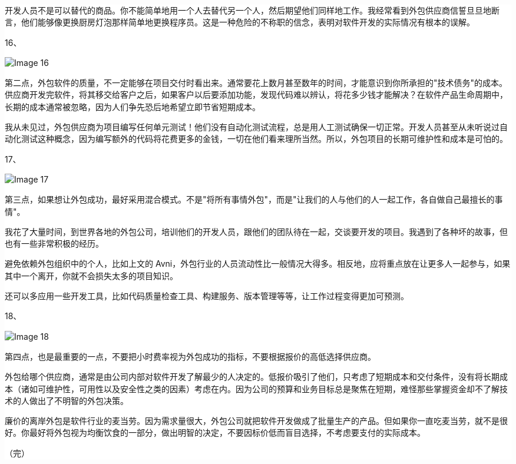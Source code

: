 开发人员不是可以替代的商品。你不能简单地用一个人去替代另一个人，然后期望他们同样地工作。我经常看到外包供应商信誓旦旦地断言，他们能够像更换厨房灯泡那样简单地更换程序员。这是一种危险的不称职的信念，表明对软件开发的实际情况有根本的误解。

16、

![Image 16](https://www.wangbase.com/blogimg/asset/202002/bg2020022610.jpg)

第二点，外包软件的质量，不一定能够在项目交付时看出来。通常要花上数月甚至数年的时间，才能意识到你所承担的"技术债务"的成本。供应商开发完软件，将其移交给客户之后，如果客户以后要添加功能，发现代码难以辨认，将花多少钱才能解决？在软件产品生命周期中，长期的成本通常被忽略，因为人们争先恐后地希望立即节省短期成本。

我从未见过，外包供应商为项目编写任何单元测试！他们没有自动化测试流程，总是用人工测试确保一切正常。开发人员甚至从未听说过自动化测试这种概念，因为编写额外的代码将花费更多的金钱，一切在他们看来理所当然。所以，外包项目的长期可维护性和成本是可怕的。

17、

![Image 17](https://www.wangbase.com/blogimg/asset/202002/bg2020022611.jpg)

第三点，如果想让外包成功，最好采用混合模式。不是"将所有事情外包"，而是"让我们的人与他们的人一起工作，各自做自己最擅长的事情"。

我花了大量时间，到世界各地的外包公司，培训他们的开发人员，跟他们的团队待在一起，交谈要开发的项目。我遇到了各种坏的故事，但也有一些非常积极的经历。

避免依赖外包组织中的个人，比如上文的 Avni，外包行业的人员流动性比一般情况大得多。相反地，应将重点放在让更多人一起参与，如果其中一个离开，你就不会损失太多的项目知识。

还可以多应用一些开发工具，比如代码质量检查工具、构建服务、版本管理等等，让工作过程变得更加可预测。

18、

![Image 18](https://www.wangbase.com/blogimg/asset/202002/bg2020022612.jpg)

第四点，也是最重要的一点，不要把小时费率视为外包成功的指标，不要根据报价的高低选择供应商。

外包给哪个供应商，通常是由公司内部对软件开发了解最少的人决定的。低报价吸引了他们，只考虑了短期成本和交付条件，没有将长期成本（诸如可维护性，可用性以及安全性之类的因素）考虑在内。因为公司的预算和业务目标总是聚焦在短期，难怪那些掌握资金却不了解技术的人做出了不明智的外包决策。

廉价的离岸外包是软件行业的麦当劳。因为需求量很大，外包公司就把软件开发做成了批量生产的产品。但如果你一直吃麦当劳，就不是很好。你最好将外包视为均衡饮食的一部分，做出明智的决定，不要因标价低而盲目选择，不考虑要支付的实际成本。

（完）
